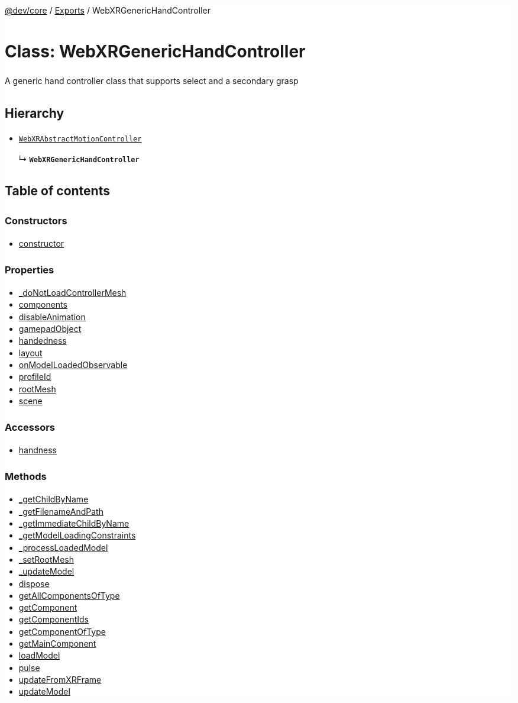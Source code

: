 [@dev/core](../README.md) / [Exports](../modules.md) / WebXRGenericHandController

# Class: WebXRGenericHandController

A generic hand controller class that supports select and a secondary grasp

## Hierarchy

- [`WebXRAbstractMotionController`](WebXRAbstractMotionController.md)

  ↳ **`WebXRGenericHandController`**

## Table of contents

### Constructors

- [constructor](WebXRGenericHandController.md#constructor)

### Properties

- [\_doNotLoadControllerMesh](WebXRGenericHandController.md#_donotloadcontrollermesh)
- [components](WebXRGenericHandController.md#components)
- [disableAnimation](WebXRGenericHandController.md#disableanimation)
- [gamepadObject](WebXRGenericHandController.md#gamepadobject)
- [handedness](WebXRGenericHandController.md#handedness)
- [layout](WebXRGenericHandController.md#layout)
- [onModelLoadedObservable](WebXRGenericHandController.md#onmodelloadedobservable)
- [profileId](WebXRGenericHandController.md#profileid)
- [rootMesh](WebXRGenericHandController.md#rootmesh)
- [scene](WebXRGenericHandController.md#scene)

### Accessors

- [handness](WebXRGenericHandController.md#handness)

### Methods

- [\_getChildByName](WebXRGenericHandController.md#_getchildbyname)
- [\_getFilenameAndPath](WebXRGenericHandController.md#_getfilenameandpath)
- [\_getImmediateChildByName](WebXRGenericHandController.md#_getimmediatechildbyname)
- [\_getModelLoadingConstraints](WebXRGenericHandController.md#_getmodelloadingconstraints)
- [\_processLoadedModel](WebXRGenericHandController.md#_processloadedmodel)
- [\_setRootMesh](WebXRGenericHandController.md#_setrootmesh)
- [\_updateModel](WebXRGenericHandController.md#_updatemodel)
- [dispose](WebXRGenericHandController.md#dispose)
- [getAllComponentsOfType](WebXRGenericHandController.md#getallcomponentsoftype)
- [getComponent](WebXRGenericHandController.md#getcomponent)
- [getComponentIds](WebXRGenericHandController.md#getcomponentids)
- [getComponentOfType](WebXRGenericHandController.md#getcomponentoftype)
- [getMainComponent](WebXRGenericHandController.md#getmaincomponent)
- [loadModel](WebXRGenericHandController.md#loadmodel)
- [pulse](WebXRGenericHandController.md#pulse)
- [updateFromXRFrame](WebXRGenericHandController.md#updatefromxrframe)
- [updateModel](WebXRGenericHandController.md#updatemodel)
